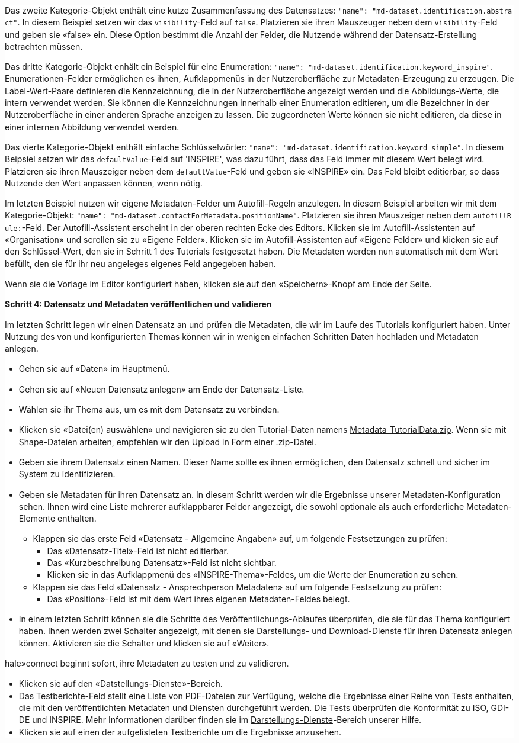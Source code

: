 Das zweite Kategorie-Objekt enthält eine kutze Zusammenfassung des Datensatzes: ```"name": "md-dataset.identification.abstract"```. In diesem Beispiel setzen wir das ```visibility```-Feld auf ```false```. Platzieren sie ihren Mauszeuger neben dem ```visibility```-Feld und geben sie &laquo;false&raquo; ein. Diese Option bestimmt die Anzahl der Felder, die Nutzende während der Datensatz-Erstellung betrachten müssen.<img src="/images/help/de/Tutorial_editconfig.png" alt="" title="Konfigurations-Felder editieren" class="img-responsive img-inline-help">

Das dritte Kategorie-Objekt enhält ein Beispiel für eine Enumeration: ```"name": "md-dataset.identification.keyword_inspire"```. Enumerationen-Felder ermöglichen es ihnen, Aufklappmenüs in der Nutzeroberfläche zur Metadaten-Erzeugung zu erzeugen. Die Label-Wert-Paare definieren die Kennzeichnung, die in der Nutzeroberfläche angezeigt werden und die Abbildungs-Werte, die intern verwendet werden. Sie können die Kennzeichnungen innerhalb einer Enumeration editieren, um die Bezeichner in der Nutzeroberfläche in einer anderen Sprache anzeigen zu lassen. Die zugeordneten Werte können sie nicht editieren, da diese in einer internen Abbildung verwendet werden.<img src="/images/help/de/Tutorial_enum.png" alt="" title="Eine Enumeration anlegen" class="img-responsive img-inline-help">

Das vierte Kategorie-Objekt enthält einfache Schlüsselwörter: ```"name": "md-dataset.identification.keyword_simple"```. In diesem Beipsiel setzen wir das ```defaultValue```-Feld auf 'INSPIRE', was dazu führt, dass das Feld immer mit diesem Wert belegt wird. Platzieren sie ihren Mauszeiger neben dem ```defaultValue```-Feld und geben sie  &laquo;INSPIRE&raquo; ein. Das Feld bleibt editierbar, so dass Nutzende den Wert anpassen können, wenn nötig.

Im letzten Beispiel nutzen wir eigene Metadaten-Felder um Autofill-Regeln anzulegen. In diesem Beispiel arbeiten wir mit dem Kategorie-Objekt: ```"name": "md-dataset.contactForMetadata.positionName"```. Platzieren sie ihren Mauszeiger neben dem ```autofillRule:```-Feld. Der Autofill-Assistent erscheint in der oberen rechten Ecke des Editors. Klicken sie im Autofill-Assistenten auf &laquo;Organisation&raquo; und scrollen sie zu &laquo;Eigene Felder&raquo;. Klicken sie im Autofill-Assistenten auf &laquo;Eigene Felder&raquo; und klicken sie auf den Schlüssel-Wert, den sie in Schritt 1 des Tutorials festgesetzt haben. Die Metadaten werden nun automatisch mit dem Wert befüllt, den sie für ihr neu angeleges eigenes Feld angegeben haben.<img src="/images/help/de/Tutorial_autofillAssistant.png" alt="" title="Autofill-Assistent" class="img-responsive img-inline-help">

Wenn sie die Vorlage im Editor konfiguriert haben, klicken sie auf den &laquo;Speichern&raquo;-Knopf am Ende der Seite.

**Schritt 4: Datensatz und Metadaten veröffentlichen und validieren**

Im letzten Schritt legen wir einen Datensatz an und prüfen die Metadaten, die wir im Laufe des Tutorials konfiguriert haben. Unter Nutzung des von und konfigurierten Themas können wir in wenigen einfachen Schritten Daten hochladen und Metadaten anlegen.

* Gehen sie auf &laquo;Daten&raquo; im Hauptmenü.
* Gehen sie auf &laquo;Neuen Datensatz anlegen&raquo; am Ende der Datensatz-Liste.
* Wählen sie ihr Thema aus, um es mit dem Datensatz zu verbinden.
* Klicken sie &laquo;Datei(en) auswählen&raquo; und navigieren sie zu den Tutorial-Daten namens [Metadata_TutorialData.zip](https://wetransform.box.com/s/2mnyp9xtjbbk3b5tbc1thg0jmxthgd0e). Wenn sie mit Shape-Dateien arbeiten, empfehlen wir den Upload in Form einer .zip-Datei.
*	Geben sie ihrem Datensatz einen Namen. Dieser Name sollte es ihnen ermöglichen, den Datensatz schnell und sicher im System zu identifizieren.
*	Geben sie Metadaten für ihren Datensatz an. In diesem Schritt werden wir die Ergebnisse unserer Metadaten-Konfiguration sehen. Ihnen wird eine Liste mehrerer aufklappbarer Felder angezeigt, die sowohl optionale als auch erforderliche Metadaten-Elemente enthalten.
    * Klappen sie das erste Feld &laquo;Datensatz - Allgemeine Angaben&raquo; auf, um folgende Festsetzungen zu prüfen:
        * Das &laquo;Datensatz-Titel&raquo;-Feld ist nicht editierbar.
        * Das &laquo;Kurzbeschreibung Datensatz&raquo;-Feld ist nicht sichtbar.
        * Klicken sie in das Aufklappmenü des &laquo;INSPIRE-Thema&raquo;-Feldes, um die Werte der Enumeration zu sehen.
    * Klappen sie das Feld &laquo;Datensatz - Ansprechperson Metadaten&raquo; auf um folgende Festsetzung zu prüfen:
        * Das &laquo;Position&raquo;-Feld ist mit dem Wert ihres eigenen Metadaten-Feldes belegt.

*	In einem letzten Schritt können sie die Schritte des Veröffentlichungs-Ablaufes überprüfen, die sie für das Thema konfiguriert haben. Ihnen werden zwei Schalter angezeigt, mit denen sie Darstellungs- und Download-Dienste für ihren Datensatz anlegen können. Aktivieren sie die Schalter und klicken sie auf &laquo;Weiter&raquo;.

hale»connect beginnt sofort, ihre Metadaten zu testen und zu validieren.

* Klicken sie auf den &laquo;Datstellungs-Dienste&raquo;-Bereich.
* Das Testberichte-Feld stellt eine Liste von PDF-Dateien zur Verfügung, welche die Ergebnisse einer Reihe von Tests enthalten, die mit den veröffentlichten Metadaten und Diensten durchgeführt werden. Die Tests überprüfen die Konformität zu ISO, GDI-DE und INSPIRE. Mehr Informationen darüber finden sie im [Darstellungs-Dienste](https://www.wetransform.to/help/de/help-page-category-reference/help-page-subcategory-reference-data/2018/03/08/reference-data-view-services/)-Bereich unserer Hilfe.
* Klicken sie auf einen der aufgelisteten Testberichte um die Ergebnisse anzusehen.
